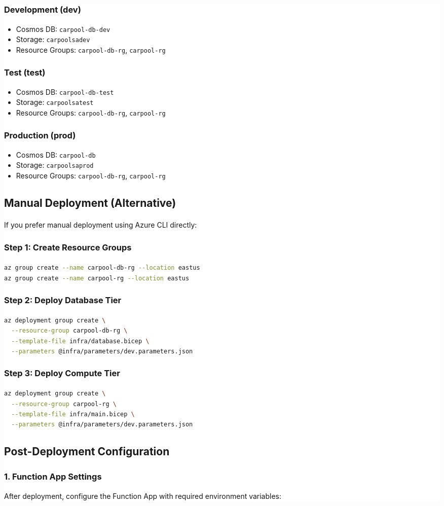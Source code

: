 ### Development (dev)

- Cosmos DB: `carpool-db-dev`
- Storage: `carpoolsadev`
- Resource Groups: `carpool-db-rg`, `carpool-rg`

### Test (test)

- Cosmos DB: `carpool-db-test`
- Storage: `carpoolsatest`
- Resource Groups: `carpool-db-rg`, `carpool-rg`

### Production (prod)

- Cosmos DB: `carpool-db`
- Storage: `carpoolsaprod`
- Resource Groups: `carpool-db-rg`, `carpool-rg`

## Manual Deployment (Alternative)

If you prefer manual deployment using Azure CLI directly:

### Step 1: Create Resource Groups

```bash
az group create --name carpool-db-rg --location eastus
az group create --name carpool-rg --location eastus
```

### Step 2: Deploy Database Tier

```bash
az deployment group create \
  --resource-group carpool-db-rg \
  --template-file infra/database.bicep \
  --parameters @infra/parameters/dev.parameters.json
```

### Step 3: Deploy Compute Tier

```bash
az deployment group create \
  --resource-group carpool-rg \
  --template-file infra/main.bicep \
  --parameters @infra/parameters/dev.parameters.json
```

## Post-Deployment Configuration

### 1. Function App Settings

After deployment, configure the Function App with required environment variables:
